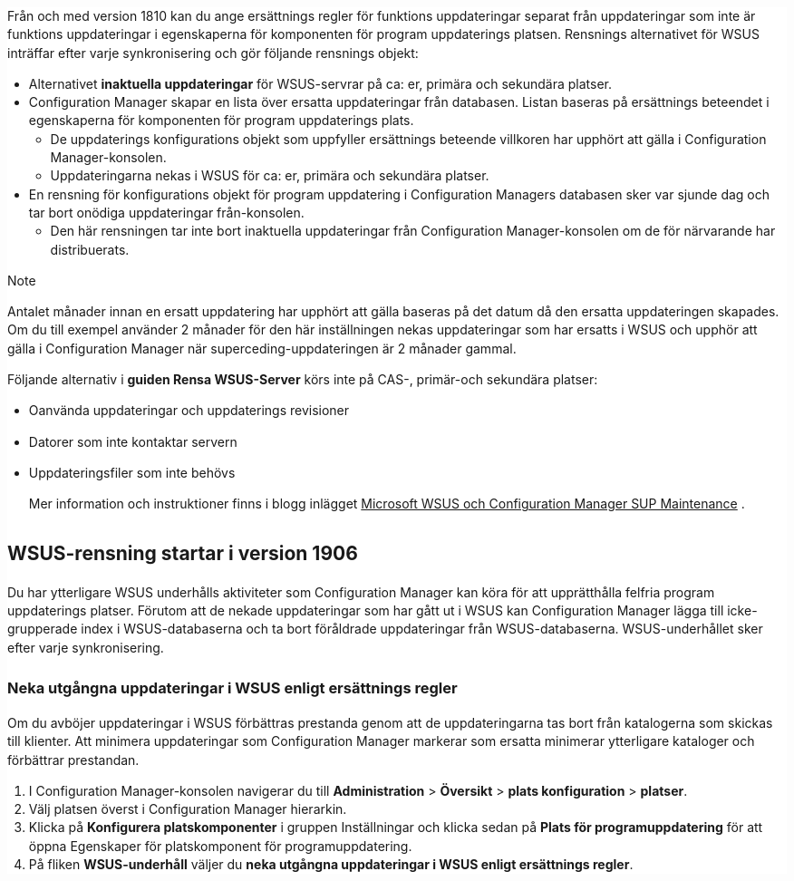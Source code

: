 Från och med version 1810 kan du ange ersättnings regler för funktions uppdateringar separat från uppdateringar som inte är funktions uppdateringar i egenskaperna för komponenten för program uppdaterings platsen. Rensnings alternativet för WSUS inträffar efter varje synkronisering och gör följande rensnings objekt:


- Alternativet **inaktuella uppdateringar** för WSUS-servrar på ca: er, primära och sekundära platser.
- Configuration Manager skapar en lista över ersatta uppdateringar från databasen. Listan baseras på ersättnings beteendet i egenskaperna för komponenten för program uppdaterings plats.
  - De uppdaterings konfigurations objekt som uppfyller ersättnings beteende villkoren har upphört att gälla i Configuration Manager-konsolen.
  - Uppdateringarna nekas i WSUS för ca: er, primära och sekundära platser.
- En rensning för konfigurations objekt för program uppdatering i Configuration Managers databasen sker var sjunde dag och tar bort onödiga uppdateringar från-konsolen.
  - Den här rensningen tar inte bort inaktuella uppdateringar från Configuration Manager-konsolen om de för närvarande har distribuerats.

> [!NOTE]
> Antalet månader innan en ersatt uppdatering har upphört att gälla baseras på det datum då den ersatta uppdateringen skapades. Om du till exempel använder 2 månader för den här inställningen nekas uppdateringar som har ersatts i WSUS och upphör att gälla i Configuration Manager när superceding-uppdateringen är 2 månader gammal.

Följande alternativ i **guiden Rensa WSUS-Server** körs inte på CAS-, primär-och sekundära platser:

- Oanvända uppdateringar och uppdaterings revisioner
- Datorer som inte kontaktar servern
- Uppdateringsfiler som inte behövs

  Mer information och instruktioner finns i blogg inlägget [Microsoft WSUS och Configuration Manager SUP Maintenance](https://support.microsoft.com/help/4490644/complete-guide-to-microsoft-wsus-and-configuration-manager-sup-maint/) .

## <a name="wsus-cleanup-starting-in-version-1906"></a>WSUS-rensning startar i version 1906


 Du har ytterligare WSUS underhålls aktiviteter som Configuration Manager kan köra för att upprätthålla felfria program uppdaterings platser. Förutom att de nekade uppdateringar som har gått ut i WSUS kan Configuration Manager lägga till icke-grupperade index i WSUS-databaserna och ta bort föråldrade uppdateringar från WSUS-databaserna. WSUS-underhållet sker efter varje synkronisering.

### <a name="decline-expired-updates-in-wsus-according-to-supersedence-rules"></a>Neka utgångna uppdateringar i WSUS enligt ersättnings regler

Om du avböjer uppdateringar i WSUS förbättras prestanda genom att de uppdateringarna tas bort från katalogerna som skickas till klienter. Att minimera uppdateringar som Configuration Manager markerar som ersatta minimerar ytterligare kataloger och förbättrar prestandan.

1. I Configuration Manager-konsolen navigerar du till **Administration** > **Översikt** > **plats konfiguration** > **platser**.
2. Välj platsen överst i Configuration Manager hierarkin.
3. Klicka på **Konfigurera platskomponenter** i gruppen Inställningar och klicka sedan på **Plats för programuppdatering** för att öppna Egenskaper för platskomponent för programuppdatering.
4. På fliken **WSUS-underhåll** väljer du **neka utgångna uppdateringar i WSUS enligt ersättnings regler**.

